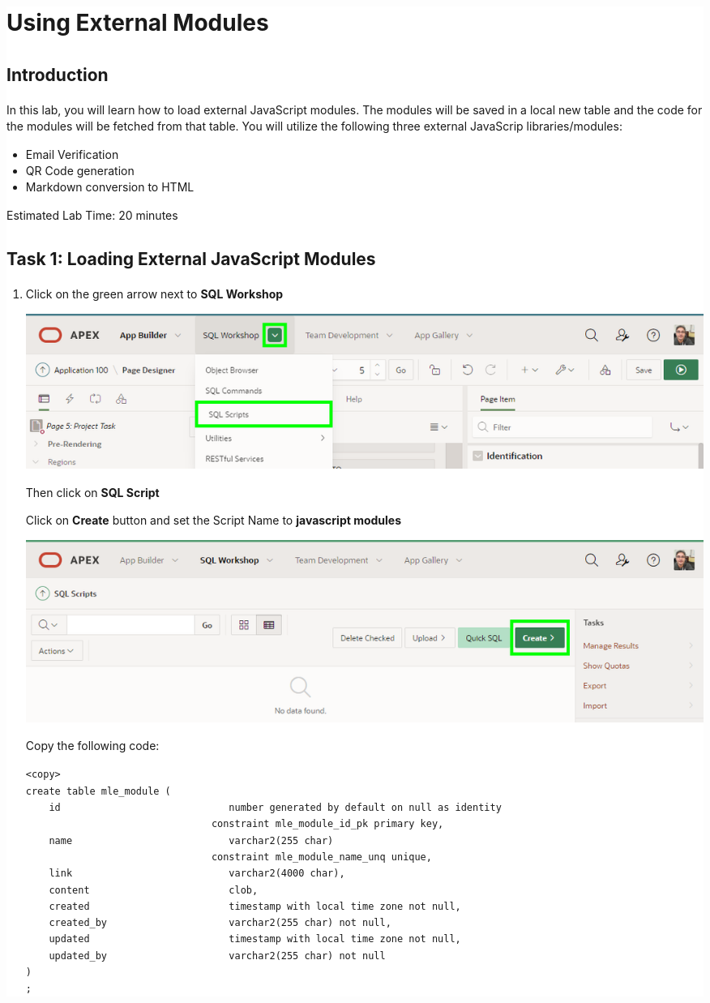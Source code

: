 # Using External Modules

## Introduction
In this lab, you will learn how to load external JavaScript modules. The modules will be saved in a local new table and the code for the modules will be fetched from that table.
You will utilize the following three external JavaScrip libraries/modules:

- Email Verification
- QR Code generation
- Markdown conversion to HTML

Estimated Lab Time: 20 minutes

## Task 1: Loading External JavaScript Modules

1. Click on the green arrow next to **SQL Workshop**

    ![](images/0-0-sql-scripts.png " ")
   
   Then click on **SQL Script**

   Click on **Create** button and set the Script Name to **javascript modules**

    ![](images/0-1-create-script.png " ")

    Copy the following code:

    ```
    <copy>
    create table mle_module (
        id                             number generated by default on null as identity 
                                    constraint mle_module_id_pk primary key,
        name                           varchar2(255 char)
                                    constraint mle_module_name_unq unique,
        link                           varchar2(4000 char),
        content                        clob,
        created                        timestamp with local time zone not null,
        created_by                     varchar2(255 char) not null,
        updated                        timestamp with local time zone not null,
        updated_by                     varchar2(255 char) not null
    )
    ;